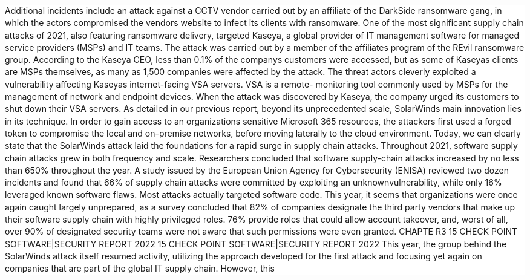 Additional incidents include an attack against 
a CCTV vendor carried out by an affiliate of the 
DarkSide ransomware gang, in which the actors 
compromised the vendors website to infect its 
clients with ransomware.
One of the most significant supply chain 
attacks of 2021, also featuring ransomware 
delivery, targeted Kaseya, a global provider of 
IT management software for managed service 
providers (MSPs) and IT teams. The attack 
was carried out by a member of the affiliates 
program of the REvil ransomware group. 
According to the Kaseya CEO, less than 0\.1% of 
the companys customers were accessed, but as 
some of Kaseyas clients are MSPs themselves, 
as many as 1,500 companies were affected 
by the attack. The threat actors cleverly 
exploited a vulnerability affecting Kaseyas 
internet\-facing VSA servers. VSA is a remote\-
monitoring tool commonly used by MSPs for the 
management of network and endpoint devices. 
When the attack was discovered by Kaseya, the 
company urged its customers to shut down their 
VSA servers.
As detailed in our previous report, beyond 
its unprecedented scale, SolarWinds main 
innovation lies in its technique. In order to gain 
access to an organizations sensitive Microsoft 
365 resources, the attackers first used a forged 
token to compromise the local and on\-premise 
networks, before moving laterally to the cloud 
environment. Today, we can clearly state that 
the SolarWinds attack laid the foundations for a 
rapid surge in supply chain attacks. 
Throughout 2021, software supply chain attacks 
grew in both frequency and scale. Researchers 
concluded that software supply\-chain attacks 
increased by no less than 650% throughout 
the year. A study issued by the European Union 
Agency for Cybersecurity (ENISA) reviewed 
two dozen incidents and found that 66% of 
supply chain attacks were committed by 
exploiting an unknownvulnerability, while only 
16% leveraged known software flaws. Most 
attacks actually targeted software code. This 
year, it seems that organizations were once 
again caught largely unprepared, as a survey 
concluded that 82% of companies designate the 
third party vendors that make up their software 
supply chain with highly privileged roles. 76% 
provide roles that could allow account takeover, 
and, worst of all, over 90% of designated security 
teams were not aware that such permissions 
were even granted. 
CHAPTE R3
15
CHECK POINT SOFTWARE\|SECURITY REPORT 2022
15
CHECK POINT SOFTWARE\|SECURITY REPORT 2022
This year, the group behind the SolarWinds 
attack itself resumed activity, utilizing the 
approach developed for the first attack and 
focusing yet again on companies that are part 
of the global IT supply chain. However, this 